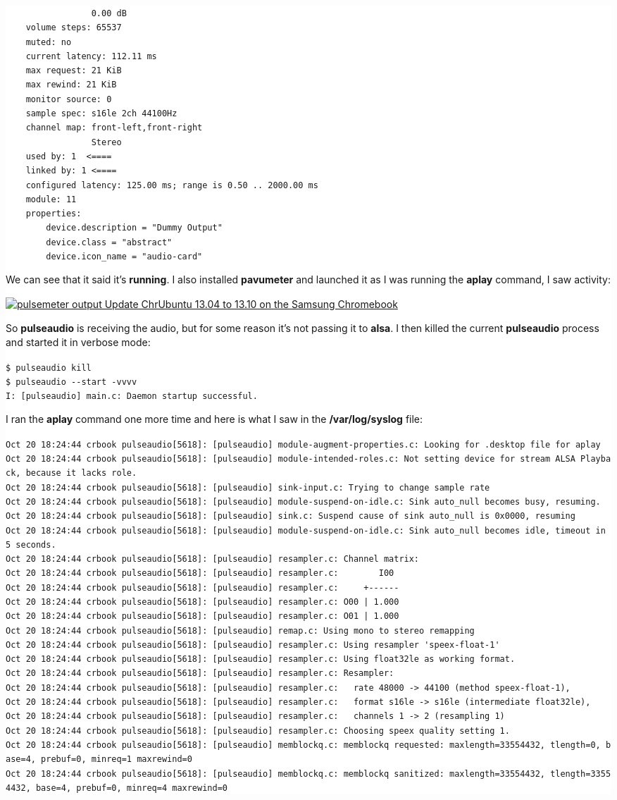                      0.00 dB
        volume steps: 65537
        muted: no
        current latency: 112.11 ms
        max request: 21 KiB
        max rewind: 21 KiB
        monitor source: 0
        sample spec: s16le 2ch 44100Hz
        channel map: front-left,front-right
                     Stereo
        used by: 1  <====
        linked by: 1 <====
        configured latency: 125.00 ms; range is 0.50 .. 2000.00 ms
        module: 11
        properties:
            device.description = "Dummy Output"
            device.class = "abstract"
            device.icon_name = "audio-card"
    

We can see that it said it&#8217;s **running**. I also installed **pavumeter** and launched it as I was running the **aplay** command, I saw activity:

<a href="http://virtuallyhyper.com/wp-content/uploads/2013/10/pulsemeter_output.png" onclick="javascript:_gaq.push(['_trackEvent','outbound-article','http://virtuallyhyper.com/wp-content/uploads/2013/10/pulsemeter_output.png']);"><img src="http://virtuallyhyper.com/wp-content/uploads/2013/10/pulsemeter_output.png" alt="pulsemeter output Update ChrUbuntu 13.04 to 13.10 on the Samsung Chromebook" width="409" height="131" class="alignnone size-full wp-image-9708" title="Update ChrUbuntu 13.04 to 13.10 on the Samsung Chromebook" /></a>

So **pulseaudio** is receiving the audio, but for some reason it&#8217;s not passing it to **alsa**. I then killed the current **pulseaudio** process and started it in verbose mode:

    $ pulseaudio kill
    $ pulseaudio --start -vvvv
    I: [pulseaudio] main.c: Daemon startup successful.
    

I ran the **aplay** command one more time and here is what I saw in the **/var/log/syslog** file:

    Oct 20 18:24:44 crbook pulseaudio[5618]: [pulseaudio] module-augment-properties.c: Looking for .desktop file for aplay
    Oct 20 18:24:44 crbook pulseaudio[5618]: [pulseaudio] module-intended-roles.c: Not setting device for stream ALSA Playback, because it lacks role.
    Oct 20 18:24:44 crbook pulseaudio[5618]: [pulseaudio] sink-input.c: Trying to change sample rate
    Oct 20 18:24:44 crbook pulseaudio[5618]: [pulseaudio] module-suspend-on-idle.c: Sink auto_null becomes busy, resuming.
    Oct 20 18:24:44 crbook pulseaudio[5618]: [pulseaudio] sink.c: Suspend cause of sink auto_null is 0x0000, resuming
    Oct 20 18:24:44 crbook pulseaudio[5618]: [pulseaudio] module-suspend-on-idle.c: Sink auto_null becomes idle, timeout in 5 seconds.
    Oct 20 18:24:44 crbook pulseaudio[5618]: [pulseaudio] resampler.c: Channel matrix:
    Oct 20 18:24:44 crbook pulseaudio[5618]: [pulseaudio] resampler.c:        I00 
    Oct 20 18:24:44 crbook pulseaudio[5618]: [pulseaudio] resampler.c:     +------
    Oct 20 18:24:44 crbook pulseaudio[5618]: [pulseaudio] resampler.c: O00 | 1.000
    Oct 20 18:24:44 crbook pulseaudio[5618]: [pulseaudio] resampler.c: O01 | 1.000
    Oct 20 18:24:44 crbook pulseaudio[5618]: [pulseaudio] remap.c: Using mono to stereo remapping
    Oct 20 18:24:44 crbook pulseaudio[5618]: [pulseaudio] resampler.c: Using resampler 'speex-float-1'
    Oct 20 18:24:44 crbook pulseaudio[5618]: [pulseaudio] resampler.c: Using float32le as working format.
    Oct 20 18:24:44 crbook pulseaudio[5618]: [pulseaudio] resampler.c: Resampler:
    Oct 20 18:24:44 crbook pulseaudio[5618]: [pulseaudio] resampler.c:   rate 48000 -> 44100 (method speex-float-1),
    Oct 20 18:24:44 crbook pulseaudio[5618]: [pulseaudio] resampler.c:   format s16le -> s16le (intermediate float32le),
    Oct 20 18:24:44 crbook pulseaudio[5618]: [pulseaudio] resampler.c:   channels 1 -> 2 (resampling 1)
    Oct 20 18:24:44 crbook pulseaudio[5618]: [pulseaudio] resampler.c: Choosing speex quality setting 1.
    Oct 20 18:24:44 crbook pulseaudio[5618]: [pulseaudio] memblockq.c: memblockq requested: maxlength=33554432, tlength=0, base=4, prebuf=0, minreq=1 maxrewind=0
    Oct 20 18:24:44 crbook pulseaudio[5618]: [pulseaudio] memblockq.c: memblockq sanitized: maxlength=33554432, tlength=33554432, base=4, prebuf=0, minreq=4 maxrewind=0